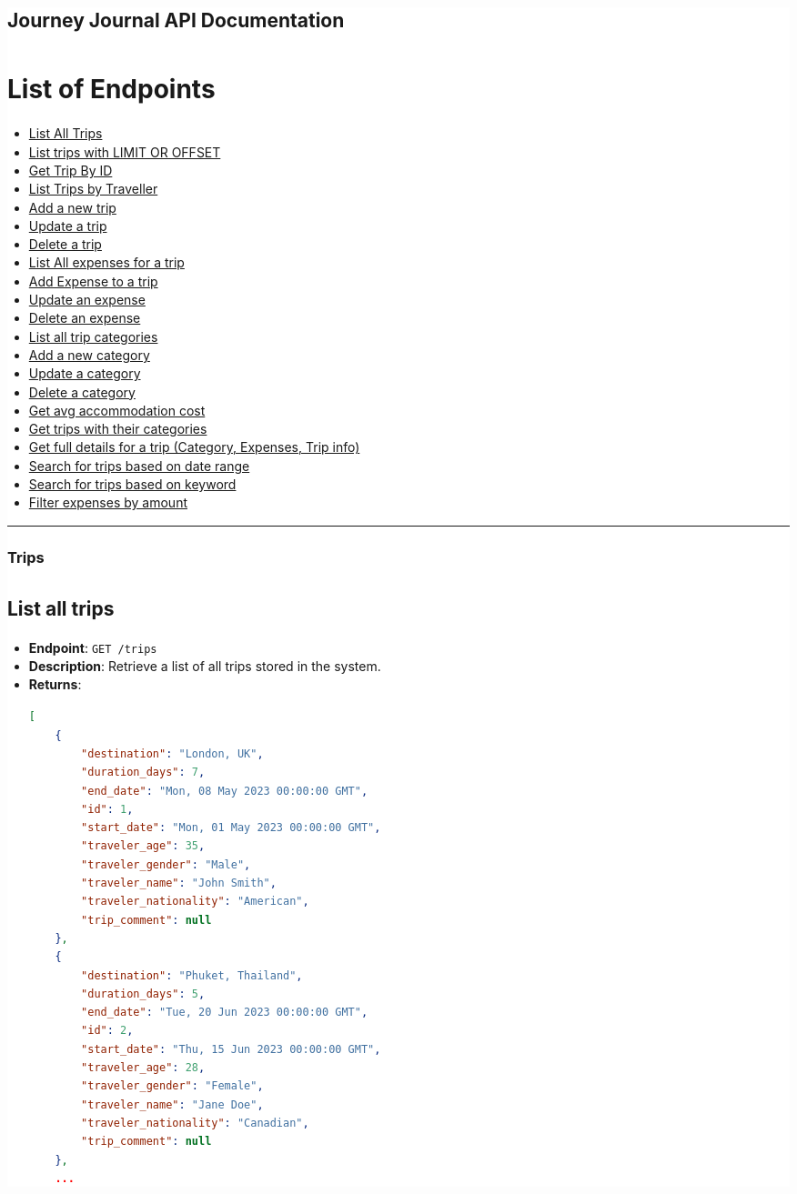 ## Journey Journal API Documentation

# List of Endpoints
- [List All Trips](#list-all-trips)
- [List trips with LIMIT OR OFFSET](#list-trips-with-limit)
- [Get Trip By ID](#get-a-specific-trip-by-id)
- [List Trips by Traveller](#list-all-trips-by-a-specific-traveler)
- [Add a new trip](#add-a-new-trip)
- [Update a trip](#update-a-trip)
- [Delete a trip](#delete-a-trip)
- [List All expenses for a trip](#list-all-expenses-for-a-specific-trip)
- [Add Expense to a trip](#add-a-new-expense-for-a-trip)
- [Update an expense](#update-an-expense)
- [Delete an expense](#delete-an-expense)
- [List all trip categories](#list-all-trip-categories)
- [Add a new category](#add-a-new-category)
- [Update a category](#update-a-category)
- [Delete a category](#delete-a-category)
- [Get avg accommodation cost](#get-average-accommodation-cost)
- [Get trips with their categories](#get-trips-with-their-categories)
- [Get full details for a trip (Category, Expenses, Trip info)](#get-full-details-for-a-specific-trip)
- [Search for trips based on date range](#search-for-trips-based-on-date-range)
- [Search for trips based on keyword](#search-trips-based-on-a-keyword)
- [Filter expenses by amount](#search-expenses-within-a-certain-amount-range)
---

### **Trips**

## List all trips

- **Endpoint**: `GET /trips`
- **Description**: Retrieve a list of all trips stored in the system.
- **Returns**:
    ```json
    [
        {
            "destination": "London, UK",
            "duration_days": 7,
            "end_date": "Mon, 08 May 2023 00:00:00 GMT",
            "id": 1,
            "start_date": "Mon, 01 May 2023 00:00:00 GMT",
            "traveler_age": 35,
            "traveler_gender": "Male",
            "traveler_name": "John Smith",
            "traveler_nationality": "American",
            "trip_comment": null
        },
        {
            "destination": "Phuket, Thailand",
            "duration_days": 5,
            "end_date": "Tue, 20 Jun 2023 00:00:00 GMT",
            "id": 2,
            "start_date": "Thu, 15 Jun 2023 00:00:00 GMT",
            "traveler_age": 28,
            "traveler_gender": "Female",
            "traveler_name": "Jane Doe",
            "traveler_nationality": "Canadian",
            "trip_comment": null
        },
        ...